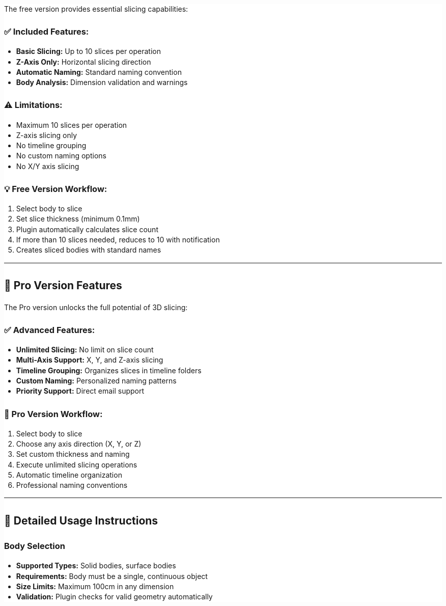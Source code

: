 The free version provides essential slicing capabilities:

### ✅ Included Features:
- **Basic Slicing:** Up to 10 slices per operation
- **Z-Axis Only:** Horizontal slicing direction
- **Automatic Naming:** Standard naming convention
- **Body Analysis:** Dimension validation and warnings

### ⚠️ Limitations:
- Maximum 10 slices per operation
- Z-axis slicing only
- No timeline grouping
- No custom naming options
- No X/Y axis slicing

### 💡 Free Version Workflow:
1. Select body to slice
2. Set slice thickness (minimum 0.1mm)
3. Plugin automatically calculates slice count
4. If more than 10 slices needed, reduces to 10 with notification
5. Creates sliced bodies with standard names

---

## 🚀 Pro Version Features

The Pro version unlocks the full potential of 3D slicing:

### ✅ Advanced Features:
- **Unlimited Slicing:** No limit on slice count
- **Multi-Axis Support:** X, Y, and Z-axis slicing
- **Timeline Grouping:** Organizes slices in timeline folders
- **Custom Naming:** Personalized naming patterns
- **Priority Support:** Direct email support

### 🎯 Pro Version Workflow:
1. Select body to slice
2. Choose any axis direction (X, Y, or Z)
3. Set custom thickness and naming
4. Execute unlimited slicing operations
5. Automatic timeline organization
6. Professional naming conventions

---

## 📐 Detailed Usage Instructions

### Body Selection
- **Supported Types:** Solid bodies, surface bodies
- **Requirements:** Body must be a single, continuous object
- **Size Limits:** Maximum 100cm in any dimension
- **Validation:** Plugin checks for valid geometry automatically
